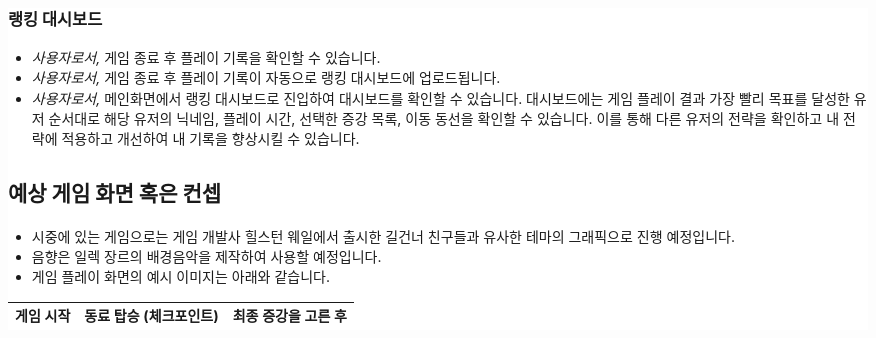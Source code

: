 ### 랭킹 대시보드

- _사용자로서,_ 게임 종료 후 플레이 기록을 확인할 수 있습니다.
- _사용자로서,_ 게임 종료 후 플레이 기록이 자동으로 랭킹 대시보드에 업로드됩니다.
- _사용자로서,_ 메인화면에서 랭킹 대시보드로 진입하여 대시보드를 확인할 수 있습니다. 대시보드에는 게임 플레이 결과 가장 빨리 목표를 달성한 유저 순서대로 해당 유저의 닉네임, 플레이 시간, 선택한 증강 목록, 이동 동선을 확인할 수 있습니다. 이를 통해 다른 유저의 전략을 확인하고 내 전략에 적용하고 개선하여 내 기록을 향상시킬 수 있습니다.

## 예상 게임 화면 혹은 컨셉

- 시중에 있는 게임으로는 게임 개발사 힐스턴 웨일에서 출시한 길건너 친구들과 유사한 테마의 그래픽으로 진행 예정입니다.
- 음향은 일렉 장르의 배경음악을 제작하여 사용할 예정입니다.
- 게임 플레이 화면의 예시 이미지는 아래와 같습니다.

| 게임 시작                  | 동료 탑승 (체크포인트)     | 최종 증강을 고른 후        |
| -------------------------- | -------------------------- | -------------------------- |